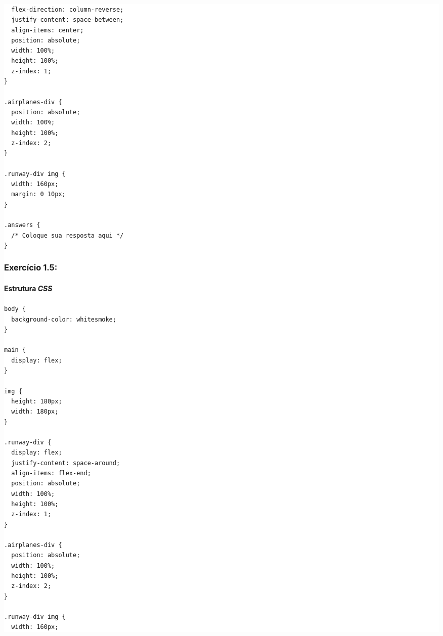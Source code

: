```
  flex-direction: column-reverse;
  justify-content: space-between;
  align-items: center;
  position: absolute;
  width: 100%;
  height: 100%;
  z-index: 1;
}

.airplanes-div {
  position: absolute;
  width: 100%;
  height: 100%;
  z-index: 2;
}

.runway-div img {
  width: 160px;
  margin: 0 10px;
}

.answers {
  /* Coloque sua resposta aqui */
}
```

### Exercício 1.5:

#### Estrutura _CSS_

```
body {
  background-color: whitesmoke;
}

main {
  display: flex;
}

img {
  height: 180px;
  width: 180px;
}

.runway-div {
  display: flex;
  justify-content: space-around;
  align-items: flex-end;
  position: absolute;
  width: 100%;
  height: 100%;
  z-index: 1;
}

.airplanes-div {
  position: absolute;
  width: 100%;
  height: 100%;
  z-index: 2;
}

.runway-div img {
  width: 160px;
```